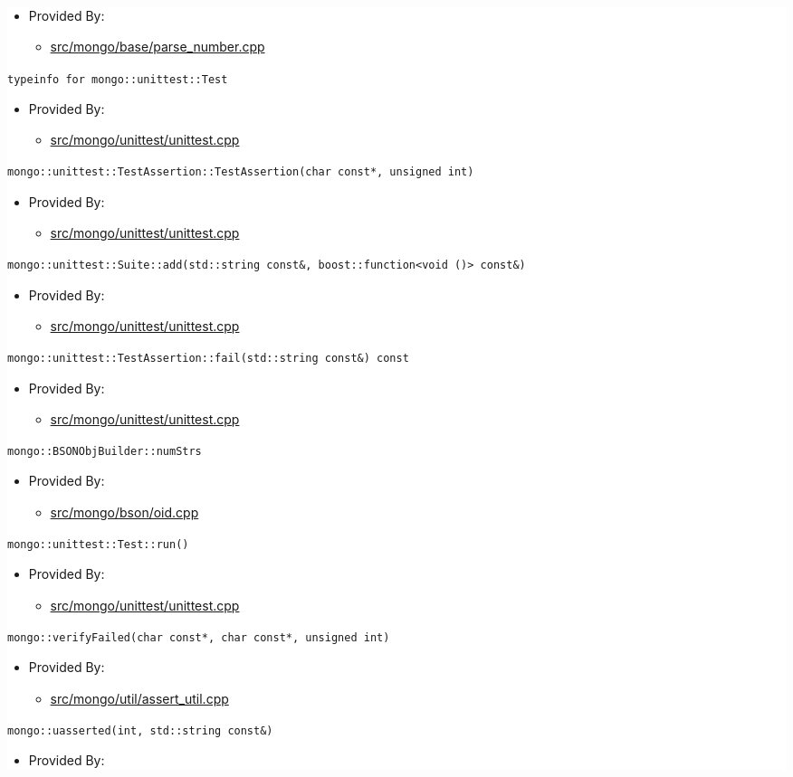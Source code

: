 - Provided By:

    - [src/mongo/base/parse\_number.cpp](../../../utilities/base\_utilites)

<div></div>

    typeinfo for mongo::unittest::Test

- Provided By:

    - [src/mongo/unittest/unittest.cpp](../../../tests/unit\_tests)

<div></div>

    mongo::unittest::TestAssertion::TestAssertion(char const*, unsigned int)

- Provided By:

    - [src/mongo/unittest/unittest.cpp](../../../tests/unit\_tests)

<div></div>

    mongo::unittest::Suite::add(std::string const&, boost::function<void ()> const&)

- Provided By:

    - [src/mongo/unittest/unittest.cpp](../../../tests/unit\_tests)

<div></div>

    mongo::unittest::TestAssertion::fail(std::string const&) const

- Provided By:

    - [src/mongo/unittest/unittest.cpp](../../../tests/unit\_tests)

<div></div>

    mongo::BSONObjBuilder::numStrs

- Provided By:

    - [src/mongo/bson/oid.cpp](../../../bson/bson)

<div></div>

    mongo::unittest::Test::run()

- Provided By:

    - [src/mongo/unittest/unittest.cpp](../../../tests/unit\_tests)

<div></div>

    mongo::verifyFailed(char const*, char const*, unsigned int)

- Provided By:

    - [src/mongo/util/assert\_util.cpp](../../../utilities/utilities)

<div></div>

    mongo::uasserted(int, std::string const&)

- Provided By:
